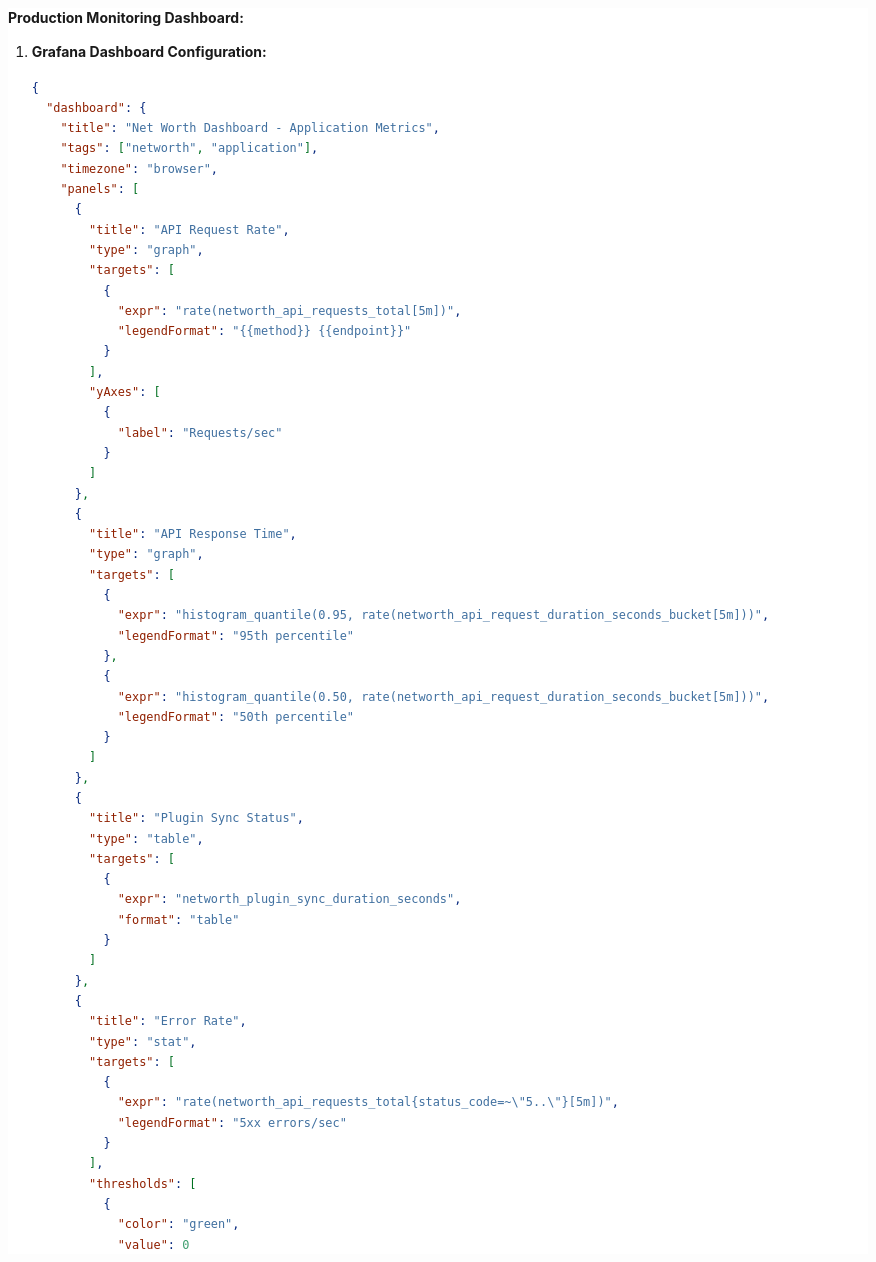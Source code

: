 **Production Monitoring Dashboard:**

1. **Grafana Dashboard Configuration:**
   ```json
   {
     "dashboard": {
       "title": "Net Worth Dashboard - Application Metrics",
       "tags": ["networth", "application"],
       "timezone": "browser",
       "panels": [
         {
           "title": "API Request Rate",
           "type": "graph",
           "targets": [
             {
               "expr": "rate(networth_api_requests_total[5m])",
               "legendFormat": "{{method}} {{endpoint}}"
             }
           ],
           "yAxes": [
             {
               "label": "Requests/sec"
             }
           ]
         },
         {
           "title": "API Response Time",
           "type": "graph",
           "targets": [
             {
               "expr": "histogram_quantile(0.95, rate(networth_api_request_duration_seconds_bucket[5m]))",
               "legendFormat": "95th percentile"
             },
             {
               "expr": "histogram_quantile(0.50, rate(networth_api_request_duration_seconds_bucket[5m]))",
               "legendFormat": "50th percentile"
             }
           ]
         },
         {
           "title": "Plugin Sync Status",
           "type": "table",
           "targets": [
             {
               "expr": "networth_plugin_sync_duration_seconds",
               "format": "table"
             }
           ]
         },
         {
           "title": "Error Rate",
           "type": "stat",
           "targets": [
             {
               "expr": "rate(networth_api_requests_total{status_code=~\"5..\"}[5m])",
               "legendFormat": "5xx errors/sec"
             }
           ],
           "thresholds": [
             {
               "color": "green",
               "value": 0
   ```